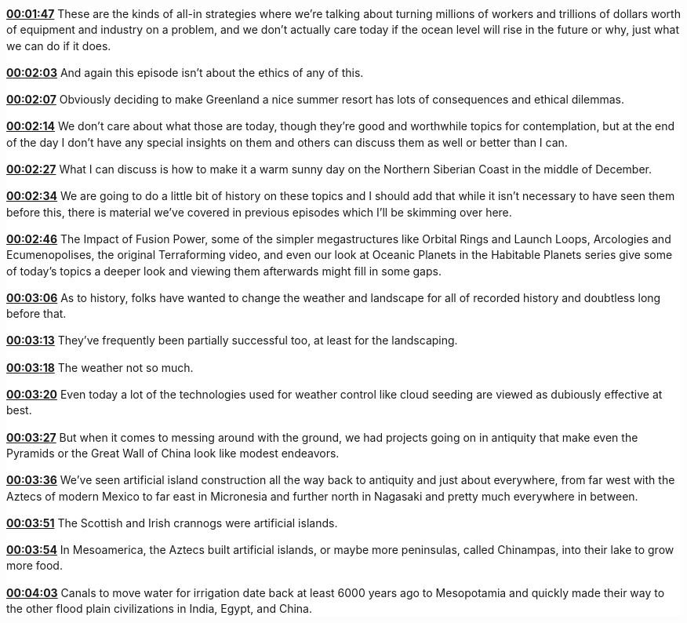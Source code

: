 **[00:01:47](https://youtube.com/watch?v=1yzmuwDTwAU&t=00h01m47s)**  These are the kinds of all-in strategies where we’re talking about turning millions of workers and trillions of dollars worth of equipment and industry on a problem, and we don’t actually care today if the ocean level will rise in the future or why, just what we can do if it does. 

**[00:02:03](https://youtube.com/watch?v=1yzmuwDTwAU&t=00h02m03s)**  And again this episode isn’t about the ethics of any of this. 

**[00:02:07](https://youtube.com/watch?v=1yzmuwDTwAU&t=00h02m07s)**  Obviously deciding to make Greenland a nice summer resort has lots of consequences and ethical dilemmas. 

**[00:02:14](https://youtube.com/watch?v=1yzmuwDTwAU&t=00h02m14s)**  We don’t care about what those are today, though they’re good and worthwhile topics for contemplation, but at the end of the day I don’t have any special insights on them and others can discuss them as well or better than I can. 

**[00:02:27](https://youtube.com/watch?v=1yzmuwDTwAU&t=00h02m27s)**  What I can discuss is how to make it a warm sunny day on the Northern Siberian Coast in the middle of December. 

**[00:02:34](https://youtube.com/watch?v=1yzmuwDTwAU&t=00h02m34s)**  We are going to do a little bit of history on these topics and I should add that while it isn’t necessary to have seen them before this, there is material we’ve covered in previous episodes which I’ll be skimming over here. 

**[00:02:46](https://youtube.com/watch?v=1yzmuwDTwAU&t=00h02m46s)**  The Impact of Fusion Power, some of the simpler megastructures like Orbital Rings and Launch Loops, Arcologies and Ecumenopolises, the original Terraforming video, and even our look at Oceanic Planets in the Habitable Planets series give some of today’s topics a deeper look and viewing them afterwards might fill in some gaps. 

**[00:03:06](https://youtube.com/watch?v=1yzmuwDTwAU&t=00h03m06s)**  As to history, folks have wanted to change the weather and landscape for all of recorded history and doubtless long before that. 

**[00:03:13](https://youtube.com/watch?v=1yzmuwDTwAU&t=00h03m13s)**  They’ve frequently been partially successful too, at least for the landscaping. 

**[00:03:18](https://youtube.com/watch?v=1yzmuwDTwAU&t=00h03m18s)**  The weather not so much. 

**[00:03:20](https://youtube.com/watch?v=1yzmuwDTwAU&t=00h03m20s)**  Even today a lot of the technologies used for weather control like cloud seeding are viewed as dubiously effective at best. 

**[00:03:27](https://youtube.com/watch?v=1yzmuwDTwAU&t=00h03m27s)**  But when it comes to messing around with the ground, we had projects going on in antiquity that make even the Pyramids or the Great Wall of China look like modest endeavors. 

**[00:03:36](https://youtube.com/watch?v=1yzmuwDTwAU&t=00h03m36s)**  We’ve seen artificial island construction all the way back to antiquity and just about everywhere, from far west with the Aztecs of modern Mexico to far east in Micronesia and further north in Nagasaki and pretty much everywhere in between. 

**[00:03:51](https://youtube.com/watch?v=1yzmuwDTwAU&t=00h03m51s)**  The Scottish and Irish crannogs were artificial islands. 

**[00:03:54](https://youtube.com/watch?v=1yzmuwDTwAU&t=00h03m54s)**  In Mesoamerica, the Aztecs built artificial islands, or maybe more peninsulas, called Chinampas, into their lake to grow more food. 

**[00:04:03](https://youtube.com/watch?v=1yzmuwDTwAU&t=00h04m03s)**  Canals to move water for irrigation date back at least 6000 years ago to Mesopotamia and quickly made their way to the other flood plain civilizations in India, Egypt, and China. 
